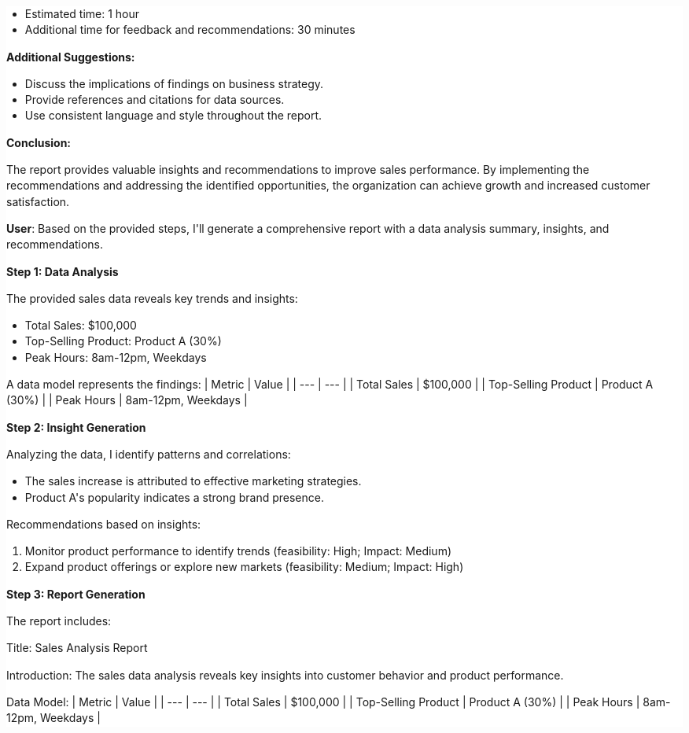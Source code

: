 * Estimated time: 1 hour
* Additional time for feedback and recommendations: 30 minutes

**Additional Suggestions:**

* Discuss the implications of findings on business strategy.
* Provide references and citations for data sources.
* Use consistent language and style throughout the report.

**Conclusion:**

The report provides valuable insights and recommendations to improve sales performance. By implementing the recommendations and addressing the identified opportunities, the organization can achieve growth and increased customer satisfaction.

**User**: Based on the provided steps, I'll generate a comprehensive report with a data analysis summary, insights, and recommendations.

**Step 1: Data Analysis**

The provided sales data reveals key trends and insights:

* Total Sales: $100,000
* Top-Selling Product: Product A (30%)
* Peak Hours: 8am-12pm, Weekdays

A data model represents the findings:
| Metric | Value |
| --- | --- |
| Total Sales | $100,000 |
| Top-Selling Product | Product A (30%) |
| Peak Hours | 8am-12pm, Weekdays |

**Step 2: Insight Generation**

Analyzing the data, I identify patterns and correlations:

* The sales increase is attributed to effective marketing strategies.
* Product A's popularity indicates a strong brand presence.

Recommendations based on insights:
1. Monitor product performance to identify trends (feasibility: High; Impact: Medium)
2. Expand product offerings or explore new markets (feasibility: Medium; Impact: High)

**Step 3: Report Generation**

The report includes:

Title: Sales Analysis Report

Introduction: The sales data analysis reveals key insights into customer behavior and product performance.

Data Model:
| Metric | Value |
| --- | --- |
| Total Sales | $100,000 |
| Top-Selling Product | Product A (30%) |
| Peak Hours | 8am-12pm, Weekdays |
